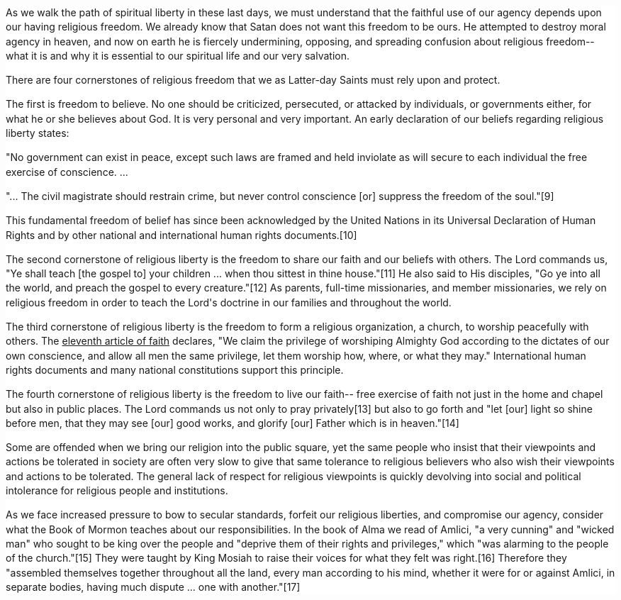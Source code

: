 As we walk the path of spiritual liberty in these last days, we must
understand that the faithful use of our agency depends upon our having
religious freedom. We already know that Satan does not want this freedom to be
ours. He attempted to destroy moral agency in heaven, and now on earth he is
fiercely undermining, opposing, and spreading confusion about religious
freedom--what it is and why it is essential to our spiritual life and our very
salvation.

There are four cornerstones of religious freedom that we as Latter-day Saints
must rely upon and protect.

The first is freedom to believe. No one should be criticized, persecuted, or
attacked by individuals, or governments either, for what he or she believes
about God. It is very personal and very important. An early declaration of our
beliefs regarding religious liberty states:

"No government can exist in peace, except such laws are framed and held
inviolate as will secure to each individual the free exercise of conscience. ...

"... The civil magistrate should restrain crime, but never control conscience
[or] suppress the freedom of the soul."[9]

This fundamental freedom of belief has since been acknowledged by the United
Nations in its Universal Declaration of Human Rights and by other national and
international human rights documents.[10]

The second cornerstone of religious liberty is the freedom to share our faith
and our beliefs with others. The Lord commands us, "Ye shall teach [the gospel
to] your children ... when thou sittest in thine house."[11] He also said to His
disciples, "Go ye into all the world, and preach the gospel to every
creature."[12] As parents, full-time missionaries, and member missionaries, we
rely on religious freedom in order to teach the Lord's doctrine in our
families and throughout the world.

The third cornerstone of religious liberty is the freedom to form a religious
organization, a church, to worship peacefully with others. The [eleventh
article of faith](https://www.lds.org/scriptures/pgp/a-of-f/1.11?lang=eng#10)
declares, "We claim the privilege of worshiping Almighty God according to the
dictates of our own conscience, and allow all men the same privilege, let them
worship how, where, or what they may." International human rights documents
and many national constitutions support this principle.

The fourth cornerstone of religious liberty is the freedom to live our faith--
free exercise of faith not just in the home and chapel but also in public
places. The Lord commands us not only to pray privately[13] but also to go
forth and "let [our] light so shine before men, that they may see [our] good
works, and glorify [our] Father which is in heaven."[14]

Some are offended when we bring our religion into the public square, yet the
same people who insist that their viewpoints and actions be tolerated in
society are often very slow to give that same tolerance to religious believers
who also wish their viewpoints and actions to be tolerated. The general lack
of respect for religious viewpoints is quickly devolving into social and
political intolerance for religious people and institutions.

As we face increased pressure to bow to secular standards, forfeit our
religious liberties, and compromise our agency, consider what the Book of
Mormon teaches about our responsibilities. In the book of Alma we read of
Amlici, "a very cunning" and "wicked man" who sought to be king over the
people and "deprive them of their rights and privileges," which "was alarming
to the people of the church."[15] They were taught by King Mosiah to raise
their voices for what they felt was right.[16] Therefore they "assembled
themselves together throughout all the land, every man according to his mind,
whether it were for or against Amlici, in separate bodies, having much dispute
... one with another."[17]
